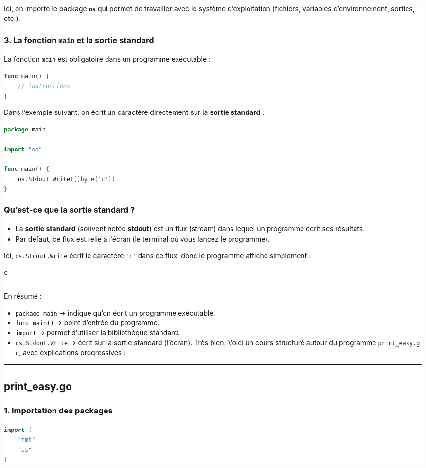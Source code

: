 Ici, on importe le package **`os`** qui permet de travailler avec le système d’exploitation (fichiers, variables d’environnement, sorties, etc.).

### 3. La fonction `main` et la sortie standard

La fonction `main` est obligatoire dans un programme exécutable :

```go
func main() {
    // instructions
}
```

Dans l’exemple suivant, on écrit un caractère directement sur la **sortie standard** :

```go
package main

import "os"

func main() {
    os.Stdout.Write([]byte{'c'})
}
```

### Qu’est-ce que la sortie standard ?

* La **sortie standard** (souvent notée **stdout**) est un flux (stream) dans lequel un programme écrit ses résultats.
* Par défaut, ce flux est relié à l’écran (le terminal où vous lancez le programme).

Ici, `os.Stdout.Write` écrit le caractère `'c'` dans ce flux, donc le programme affiche simplement :

```
c
```

---

En résumé :

* `package main` → indique qu’on écrit un programme exécutable.
* `func main()` → point d’entrée du programme.
* `import` → permet d’utiliser la bibliothèque standard.
* `os.Stdout.Write` → écrit sur la sortie standard (l’écran).
Très bien. Voici un cours structuré autour du programme `print_easy.go`, avec explications progressives :

---

## print\_easy.go

### 1. Importation des packages

```go
import (
	"fmt"
	"os"
)
```
